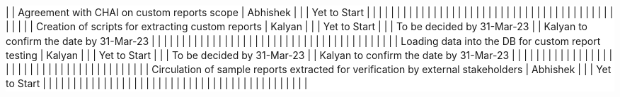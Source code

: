 |                                             | Agreement with CHAI on custom reports scope                                                                                                                                                                                          | Abhishek               |                            |             | Yet to Start |                      |                       |                            |                 |                                                                                                                                                         |       |        |        |        |       |        |        |                |        |        |        |                                                                                                          |                |                |        |                                                   |       |                                                   |                   |        |                                                   |       |        |                          |                      |       |                                |                |        |                  |       |        |                     |        |       |        |        |        |
|                                             | Creation of scripts for extracting custom reports                                                                                                                                                                                    | Kalyan                 |                            |             | Yet to Start |                      |                       | To be decided by 31-Mar-23 |                 | Kalyan to confirm the date by 31-Mar-23                                                                                                                 |       |        |        |        |       |        |        |                |        |        |        |                                                                                                          |                |                |        |                                                   |       |                                                   |                   |        |                                                   |       |        |                          |                      |       |                                |                |        |                  |       |        |                     |        |       |        |        |        |
|                                             | Loading data into the DB for custom report testing                                                                                                                                                                                   | Kalyan                 |                            |             | Yet to Start |                      |                       | To be decided by 31-Mar-23 |                 | Kalyan to confirm the date by 31-Mar-23                                                                                                                 |       |        |        |        |       |        |        |                |        |        |        |                                                                                                          |                |                |        |                                                   |       |                                                   |                   |        |                                                   |       |        |                          |                      |       |                                |                |        |                  |       |        |                     |        |       |        |        |        |
|                                             | Circulation of sample reports extracted for verification by external stakeholders                                                                                                                                                    | Abhishek               |                            |             | Yet to Start |                      |                       |                            |                 |                                                                                                                                                         |       |        |        |        |       |        |        |                |        |        |        |                                                                                                          |                |                |        |                                                   |       |                                                   |                   |        |                                                   |       |        |                          |                      |       |                                |                |        |                  |       |        |                     |        |       |        |        |        |